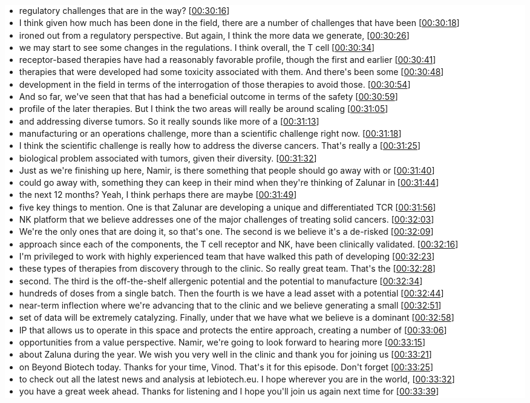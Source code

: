 *  regulatory challenges that are in the way? [[00:30:16](https://www.youtube.com/watch?v=xW8iYkassCQ&t=1816.08s)]
*  I think given how much has been done in the field, there are a number of challenges that have been [[00:30:18](https://www.youtube.com/watch?v=xW8iYkassCQ&t=1818.48s)]
*  ironed out from a regulatory perspective. But again, I think the more data we generate, [[00:30:26](https://www.youtube.com/watch?v=xW8iYkassCQ&t=1826.64s)]
*  we may start to see some changes in the regulations. I think overall, the T cell [[00:30:34](https://www.youtube.com/watch?v=xW8iYkassCQ&t=1834.0s)]
*  receptor-based therapies have had a reasonably favorable profile, though the first and earlier [[00:30:41](https://www.youtube.com/watch?v=xW8iYkassCQ&t=1841.04s)]
*  therapies that were developed had some toxicity associated with them. And there's been some [[00:30:48](https://www.youtube.com/watch?v=xW8iYkassCQ&t=1848.72s)]
*  development in the field in terms of the interrogation of those therapies to avoid those. [[00:30:54](https://www.youtube.com/watch?v=xW8iYkassCQ&t=1854.08s)]
*  And so far, we've seen that that has had a beneficial outcome in terms of the safety [[00:30:59](https://www.youtube.com/watch?v=xW8iYkassCQ&t=1859.76s)]
*  profile of the later therapies. But I think the two areas will really be around scaling [[00:31:05](https://www.youtube.com/watch?v=xW8iYkassCQ&t=1865.1999999999998s)]
*  and addressing diverse tumors. So it really sounds like more of a [[00:31:13](https://www.youtube.com/watch?v=xW8iYkassCQ&t=1873.1999999999998s)]
*  manufacturing or an operations challenge, more than a scientific challenge right now. [[00:31:18](https://www.youtube.com/watch?v=xW8iYkassCQ&t=1878.6399999999999s)]
*  I think the scientific challenge is really how to address the diverse cancers. That's really a [[00:31:25](https://www.youtube.com/watch?v=xW8iYkassCQ&t=1885.1999999999998s)]
*  biological problem associated with tumors, given their diversity. [[00:31:32](https://www.youtube.com/watch?v=xW8iYkassCQ&t=1892.48s)]
*  Just as we're finishing up here, Namir, is there something that people should go away with or [[00:31:40](https://www.youtube.com/watch?v=xW8iYkassCQ&t=1900.08s)]
*  could go away with, something they can keep in their mind when they're thinking of Zalunar in [[00:31:44](https://www.youtube.com/watch?v=xW8iYkassCQ&t=1904.96s)]
*  the next 12 months? Yeah, I think perhaps there are maybe [[00:31:49](https://www.youtube.com/watch?v=xW8iYkassCQ&t=1909.44s)]
*  five key things to mention. One is that Zalunar are developing a unique and differentiated TCR [[00:31:56](https://www.youtube.com/watch?v=xW8iYkassCQ&t=1916.0s)]
*  NK platform that we believe addresses one of the major challenges of treating solid cancers. [[00:32:03](https://www.youtube.com/watch?v=xW8iYkassCQ&t=1923.76s)]
*  We're the only ones that are doing it, so that's one. The second is we believe it's a de-risked [[00:32:09](https://www.youtube.com/watch?v=xW8iYkassCQ&t=1929.92s)]
*  approach since each of the components, the T cell receptor and NK, have been clinically validated. [[00:32:16](https://www.youtube.com/watch?v=xW8iYkassCQ&t=1936.16s)]
*  I'm privileged to work with highly experienced team that have walked this path of developing [[00:32:23](https://www.youtube.com/watch?v=xW8iYkassCQ&t=1943.0400000000002s)]
*  these types of therapies from discovery through to the clinic. So really great team. That's the [[00:32:28](https://www.youtube.com/watch?v=xW8iYkassCQ&t=1948.64s)]
*  second. The third is the off-the-shelf allergenic potential and the potential to manufacture [[00:32:34](https://www.youtube.com/watch?v=xW8iYkassCQ&t=1954.72s)]
*  hundreds of doses from a single batch. Then the fourth is we have a lead asset with a potential [[00:32:44](https://www.youtube.com/watch?v=xW8iYkassCQ&t=1964.88s)]
*  near-term inflection where we're advancing that to the clinic and we believe generating a small [[00:32:51](https://www.youtube.com/watch?v=xW8iYkassCQ&t=1971.6s)]
*  set of data will be extremely catalyzing. Finally, under that we have what we believe is a dominant [[00:32:58](https://www.youtube.com/watch?v=xW8iYkassCQ&t=1978.7199999999998s)]
*  IP that allows us to operate in this space and protects the entire approach, creating a number of [[00:33:06](https://www.youtube.com/watch?v=xW8iYkassCQ&t=1986.8799999999999s)]
*  opportunities from a value perspective. Namir, we're going to look forward to hearing more [[00:33:15](https://www.youtube.com/watch?v=xW8iYkassCQ&t=1995.9199999999998s)]
*  about Zaluna during the year. We wish you very well in the clinic and thank you for joining us [[00:33:21](https://www.youtube.com/watch?v=xW8iYkassCQ&t=2001.12s)]
*  on Beyond Biotech today. Thanks for your time, Vinod. That's it for this episode. Don't forget [[00:33:25](https://www.youtube.com/watch?v=xW8iYkassCQ&t=2005.04s)]
*  to check out all the latest news and analysis at lebiotech.eu. I hope wherever you are in the world, [[00:33:32](https://www.youtube.com/watch?v=xW8iYkassCQ&t=2012.6399999999999s)]
*  you have a great week ahead. Thanks for listening and I hope you'll join us again next time for [[00:33:39](https://www.youtube.com/watch?v=xW8iYkassCQ&t=2019.28s)]